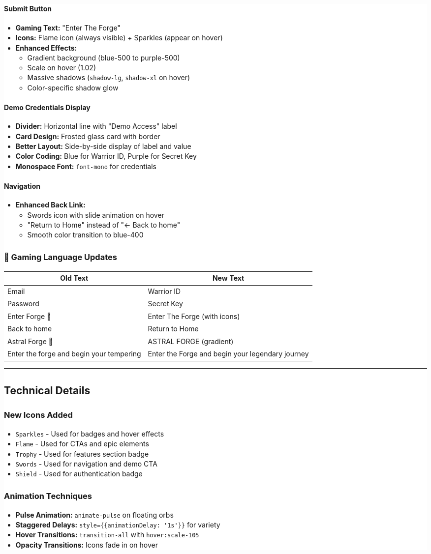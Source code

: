 #### Submit Button
- **Gaming Text:** "Enter The Forge"
- **Icons:** Flame icon (always visible) + Sparkles (appear on hover)
- **Enhanced Effects:**
  - Gradient background (blue-500 to purple-500)
  - Scale on hover (1.02)
  - Massive shadows (`shadow-lg`, `shadow-xl` on hover)
  - Color-specific shadow glow

#### Demo Credentials Display
- **Divider:** Horizontal line with "Demo Access" label
- **Card Design:** Frosted glass card with border
- **Better Layout:** Side-by-side display of label and value
- **Color Coding:** Blue for Warrior ID, Purple for Secret Key
- **Monospace Font:** `font-mono` for credentials

#### Navigation
- **Enhanced Back Link:**
  - Swords icon with slide animation on hover
  - "Return to Home" instead of "← Back to home"
  - Smooth color transition to blue-400

### 📝 Gaming Language Updates

| Old Text | New Text |
|----------|----------|
| Email | Warrior ID |
| Password | Secret Key |
| Enter Forge 🔨 | Enter The Forge (with icons) |
| Back to home | Return to Home |
| Astral Forge 🔨 | ASTRAL FORGE (gradient) |
| Enter the forge and begin your tempering | Enter the Forge and begin your legendary journey |

---

## Technical Details

### New Icons Added
- `Sparkles` - Used for badges and hover effects
- `Flame` - Used for CTAs and epic elements
- `Trophy` - Used for features section badge
- `Swords` - Used for navigation and demo CTA
- `Shield` - Used for authentication badge

### Animation Techniques
- **Pulse Animation:** `animate-pulse` on floating orbs
- **Staggered Delays:** `style={{animationDelay: '1s'}}` for variety
- **Hover Transitions:** `transition-all` with `hover:scale-105`
- **Opacity Transitions:** Icons fade in on hover
